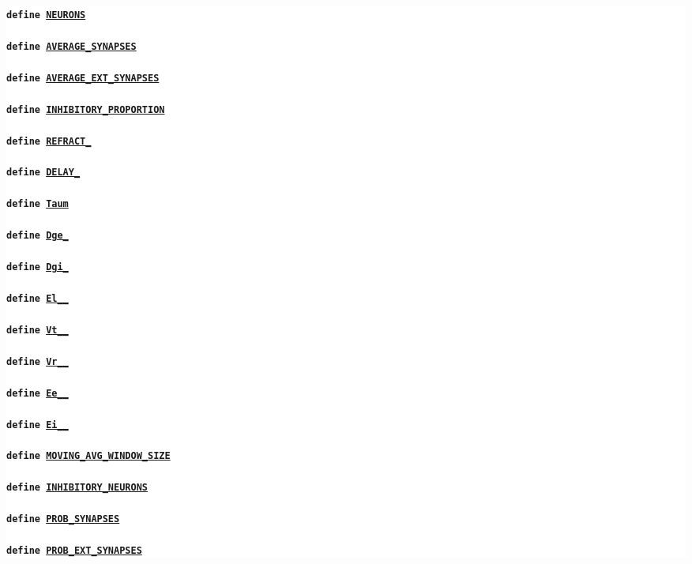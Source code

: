 #### `define `[`NEURONS`](#conf_8hh_1ae2639e00ada863b7b63e995da2f12fee) 

#### `define `[`AVERAGE_SYNAPSES`](#conf_8hh_1ab7150b3b5064405850508b7a6a37fbe1) 

#### `define `[`AVERAGE_EXT_SYNAPSES`](#conf_8hh_1ab7ddf04d307415c8dc8552024a600b12) 

#### `define `[`INHIBITORY_PROPORTION`](#conf_8hh_1a724afda04e76e2f91757ef9ef0b85961) 

#### `define `[`REFRACT_`](#conf_8hh_1aaf51fab3f529b4ca21275299c7d4b732) 

#### `define `[`DELAY_`](#conf_8hh_1a8bfd76096bf9bf65621b41da248acead) 

#### `define `[`Taum`](#conf_8hh_1a8246c51674892e72ca4f331fa93e7191) 

#### `define `[`Dge_`](#conf_8hh_1a315acaa13c2065f3c41e0a7ae0435f79) 

#### `define `[`Dgi_`](#conf_8hh_1afdb3443acfc31e51ac826307d3f8c641) 

#### `define `[`El__`](#conf_8hh_1a8837249fe2f019f966858b296b6f92cc) 

#### `define `[`Vt__`](#conf_8hh_1ad0cd1f16ed56d870fb687b8a76ac5acc) 

#### `define `[`Vr__`](#conf_8hh_1afe1e9624bbb0f694598450b800e9b028) 

#### `define `[`Ee__`](#conf_8hh_1a06f7cbde33b58422b97dcebd22416556) 

#### `define `[`Ei__`](#conf_8hh_1ae08825971f5e41615cb89ba140f945a5) 

#### `define `[`MOVING_AVG_WINDOW_SIZE`](#conf_8hh_1a65645d9600802e9104555656046851ad) 

#### `define `[`INHIBITORY_NEURONS`](#conf_8hh_1a906f96b76af487bcbc781d9e2d53ba18) 

#### `define `[`PROB_SYNAPSES`](#conf_8hh_1a3503052c1d352bd2f7ab758b59cde59f) 

#### `define `[`PROB_EXT_SYNAPSES`](#conf_8hh_1a1d2442e861dff30dc141889e67e06113) 
